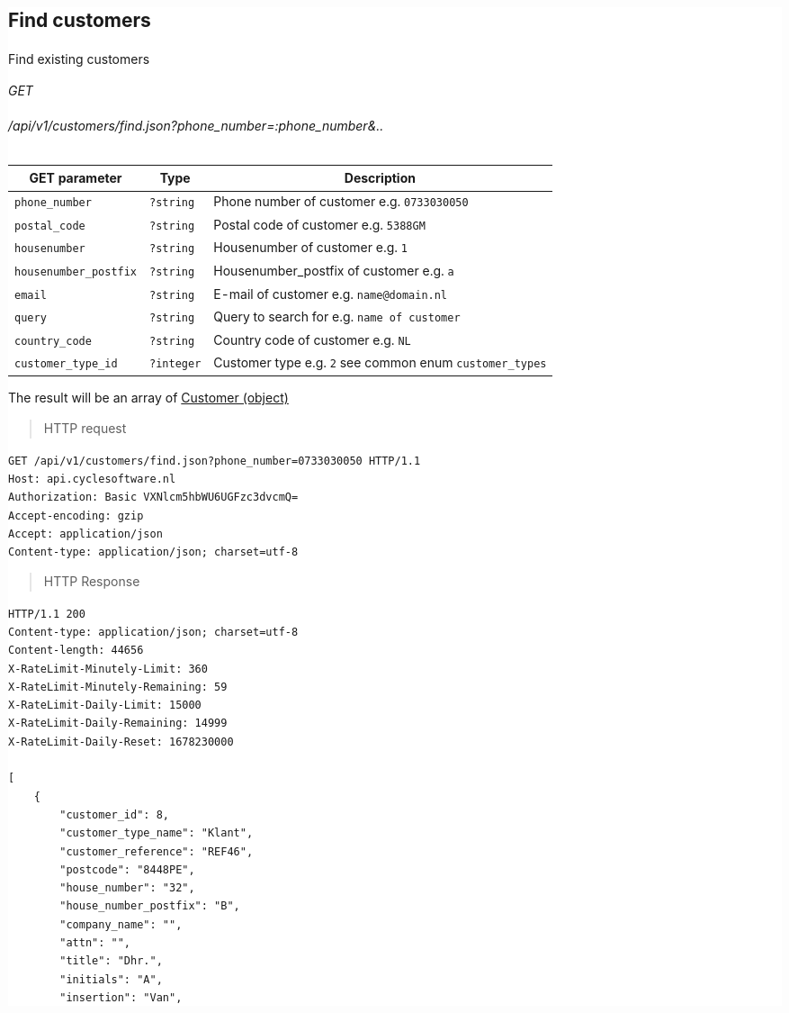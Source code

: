## Find customers

Find existing customers

<div class="api-endpoint">
    <div class="endpoint-data">
        <i class="label label-post">GET</i>
        <h6>/api/v1/customers/find.json?phone_number=:phone_number&..</h6>
    </div>
</div>

| **GET parameter**     | **Type**   | **Description**                                         |
|-----------------------|------------|---------------------------------------------------------|
| `phone_number`        | `?string`  | Phone number of customer e.g. `0733030050`              |
| `postal_code`         | `?string`  | Postal code of customer e.g. `5388GM`                   | 
| `housenumber`         | `?string`  | Housenumber of customer e.g. `1`                        | 
| `housenumber_postfix` | `?string`  | Housenumber_postfix of customer e.g. `a`                | 
| `email`               | `?string`  | E-mail of customer e.g. `name@domain.nl`                | 
| `query`               | `?string`  | Query to search for e.g. `name of customer`             | 
| `country_code`        | `?string`  | Country code of customer e.g. `NL`                      | 
| `customer_type_id`    | `?integer` | Customer type e.g. `2` see common enum `customer_types` | 

The result will be an array of [Customer (object)](#customers-customer-object)

> HTTP request

```http
GET /api/v1/customers/find.json?phone_number=0733030050 HTTP/1.1
Host: api.cyclesoftware.nl
Authorization: Basic VXNlcm5hbWU6UGFzc3dvcmQ=
Accept-encoding: gzip
Accept: application/json
Content-type: application/json; charset=utf-8

```

> HTTP Response

```http
HTTP/1.1 200
Content-type: application/json; charset=utf-8
Content-length: 44656
X-RateLimit-Minutely-Limit: 360
X-RateLimit-Minutely-Remaining: 59
X-RateLimit-Daily-Limit: 15000
X-RateLimit-Daily-Remaining: 14999
X-RateLimit-Daily-Reset: 1678230000

[
    {
        "customer_id": 8,
        "customer_type_name": "Klant",
        "customer_reference": "REF46",
        "postcode": "8448PE",
        "house_number": "32",
        "house_number_postfix": "B",
        "company_name": "",
        "attn": "",
        "title": "Dhr.",
        "initials": "A",
        "insertion": "Van",
```